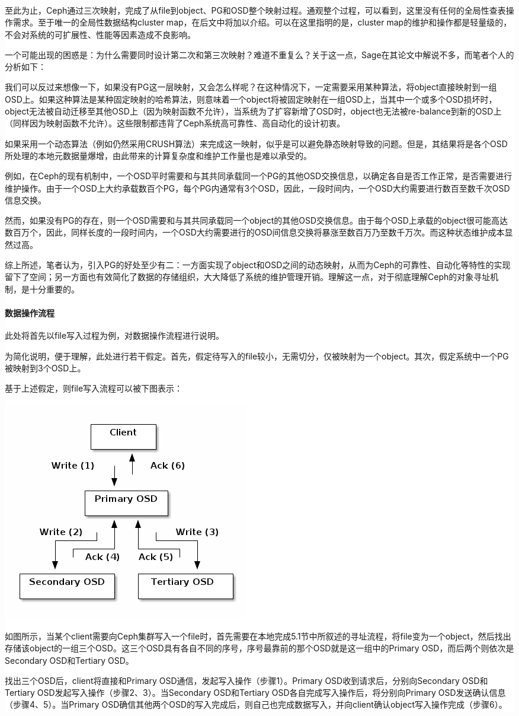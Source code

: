 至此为止，Ceph通过三次映射，完成了从file到object、PG和OSD整个映射过程。通观整个过程，可以看到，这里没有任何的全局性查表操作需求。至于唯一的全局性数据结构cluster map，在后文中将加以介绍。可以在这里指明的是，cluster map的维护和操作都是轻量级的，不会对系统的可扩展性、性能等因素造成不良影响。

一个可能出现的困惑是：为什么需要同时设计第二次和第三次映射？难道不重复么？关于这一点，Sage在其论文中解说不多，而笔者个人的分析如下：

我们可以反过来想像一下，如果没有PG这一层映射，又会怎么样呢？在这种情况下，一定需要采用某种算法，将object直接映射到一组OSD上。如果这种算法是某种固定映射的哈希算法，则意味着一个object将被固定映射在一组OSD上，当其中一个或多个OSD损坏时，object无法被自动迁移至其他OSD上（因为映射函数不允许），当系统为了扩容新增了OSD时，object也无法被re-balance到新的OSD上（同样因为映射函数不允许）。这些限制都违背了Ceph系统高可靠性、高自动化的设计初衷。

如果采用一个动态算法（例如仍然采用CRUSH算法）来完成这一映射，似乎是可以避免静态映射导致的问题。但是，其结果将是各个OSD所处理的本地元数据量爆增，由此带来的计算复杂度和维护工作量也是难以承受的。

例如，在Ceph的现有机制中，一个OSD平时需要和与其共同承载同一个PG的其他OSD交换信息，以确定各自是否工作正常，是否需要进行维护操作。由于一个OSD上大约承载数百个PG，每个PG内通常有3个OSD，因此，一段时间内，一个OSD大约需要进行数百至数千次OSD信息交换。

然而，如果没有PG的存在，则一个OSD需要和与其共同承载同一个object的其他OSD交换信息。由于每个OSD上承载的object很可能高达数百万个，因此，同样长度的一段时间内，一个OSD大约需要进行的OSD间信息交换将暴涨至数百万乃至数千万次。而这种状态维护成本显然过高。

综上所述，笔者认为，引入PG的好处至少有二：一方面实现了object和OSD之间的动态映射，从而为Ceph的可靠性、自动化等特性的实现留下了空间；另一方面也有效简化了数据的存储组织，大大降低了系统的维护管理开销。理解这一点，对于彻底理解Ceph的对象寻址机制，是十分重要的。

#### 数据操作流程

此处将首先以file写入过程为例，对数据操作流程进行说明。

为简化说明，便于理解，此处进行若干假定。首先，假定待写入的file较小，无需切分，仅被映射为一个object。其次，假定系统中一个PG被映射到3个OSD上。

基于上述假定，则file写入流程可以被下图表示：

![](https://raw.githubusercontent.com/kakack/kakack.github.io/master/_images/201404114.jpg)

如图所示，当某个client需要向Ceph集群写入一个file时，首先需要在本地完成5.1节中所叙述的寻址流程，将file变为一个object，然后找出存储该object的一组三个OSD。这三个OSD具有各自不同的序号，序号最靠前的那个OSD就是这一组中的Primary OSD，而后两个则依次是Secondary OSD和Tertiary OSD。

找出三个OSD后，client将直接和Primary OSD通信，发起写入操作（步骤1）。Primary OSD收到请求后，分别向Secondary OSD和Tertiary OSD发起写入操作（步骤2、3）。当Secondary OSD和Tertiary OSD各自完成写入操作后，将分别向Primary OSD发送确认信息（步骤4、5）。当Primary OSD确信其他两个OSD的写入完成后，则自己也完成数据写入，并向client确认object写入操作完成（步骤6）。
